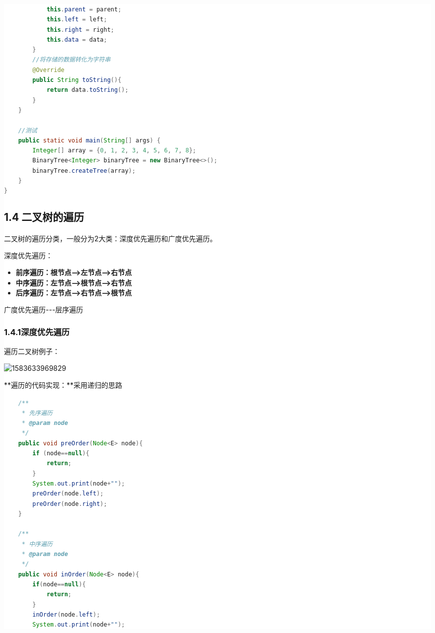```java
            this.parent = parent;
            this.left = left;
            this.right = right;
            this.data = data;
        }
        //将存储的数据转化为字符串
        @Override
        public String toString(){
            return data.toString();
        }
    }

    //测试
    public static void main(String[] args) {
        Integer[] array = {0, 1, 2, 3, 4, 5, 6, 7, 8};
        BinaryTree<Integer> binaryTree = new BinaryTree<>();
        binaryTree.createTree(array);
    }
}
```

## 1.4 二叉树的遍历

二叉树的遍历分类，一般分为2大类：深度优先遍历和广度优先遍历。

深度优先遍历：

- **前序遍历：根节点-->左节点-->右节点**
- **中序遍历：左节点-->根节点-->右节点**
- **后序遍历：左节点-->右节点-->根节点**

广度优先遍历---层序遍历

### 1.4.1深度优先遍历

遍历二叉树例子：

![1583633969829](C:\Users\Administrator\AppData\Roaming\Typora\typora-user-images\1583633969829.png)

**遍历的代码实现：**采用递归的思路

```java
    /**
     * 先序遍历
     * @param node
     */
    public void preOrder(Node<E> node){
        if (node==null){
            return;
        }
        System.out.print(node+"");
        preOrder(node.left);
        preOrder(node.right);
    }

    /**
     * 中序遍历
     * @param node
     */
    public void inOrder(Node<E> node){
        if(node==null){
            return;
        }
        inOrder(node.left);
        System.out.print(node+"");
```